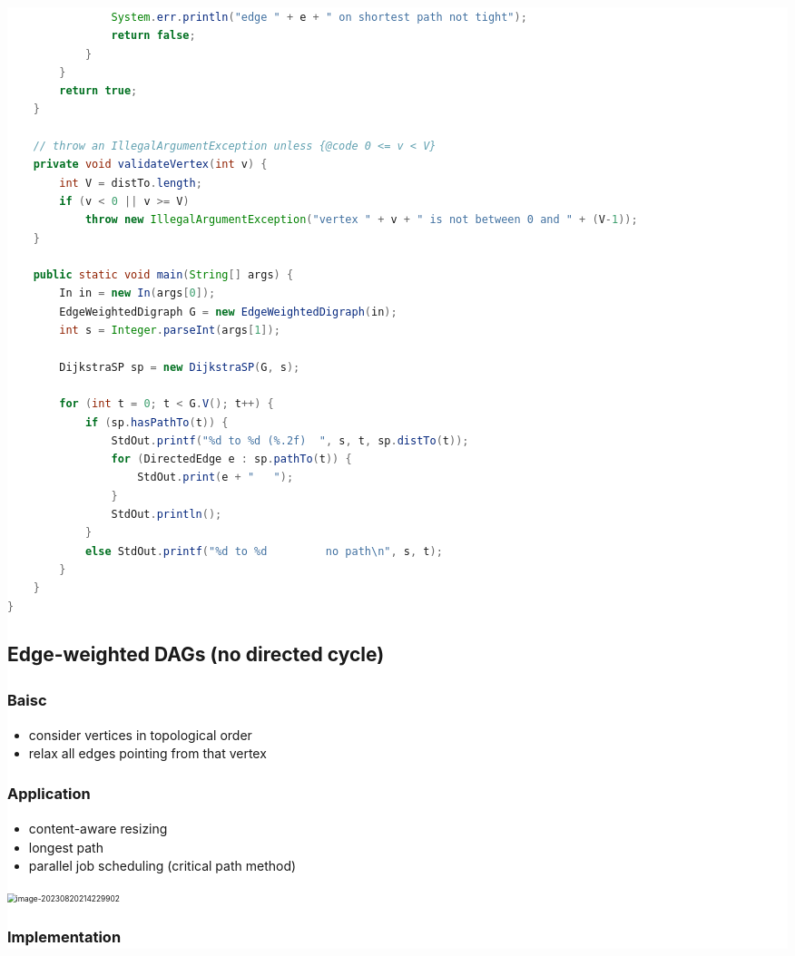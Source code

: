 ```java
                System.err.println("edge " + e + " on shortest path not tight");
                return false;
            }
        }
        return true;
    }

    // throw an IllegalArgumentException unless {@code 0 <= v < V}
    private void validateVertex(int v) {
        int V = distTo.length;
        if (v < 0 || v >= V)
            throw new IllegalArgumentException("vertex " + v + " is not between 0 and " + (V-1));
    }

    public static void main(String[] args) {
        In in = new In(args[0]);
        EdgeWeightedDigraph G = new EdgeWeightedDigraph(in);
        int s = Integer.parseInt(args[1]);

        DijkstraSP sp = new DijkstraSP(G, s);

        for (int t = 0; t < G.V(); t++) {
            if (sp.hasPathTo(t)) {
                StdOut.printf("%d to %d (%.2f)  ", s, t, sp.distTo(t));
                for (DirectedEdge e : sp.pathTo(t)) {
                    StdOut.print(e + "   ");
                }
                StdOut.println();
            }
            else StdOut.printf("%d to %d         no path\n", s, t);
        }
    }
}
```

## Edge-weighted DAGs (no directed cycle)

### Baisc

* consider vertices in topological order
* relax all edges pointing from that vertex

### Application

* content-aware resizing
* longest path
* parallel job scheduling (critical path method)

<img src="C:/Users/Lenovo/AppData/Roaming/Typora/typora-user-images/image-20230820214229902.png" alt="image-20230820214229902" style="zoom:60%;" />

### Implementation
